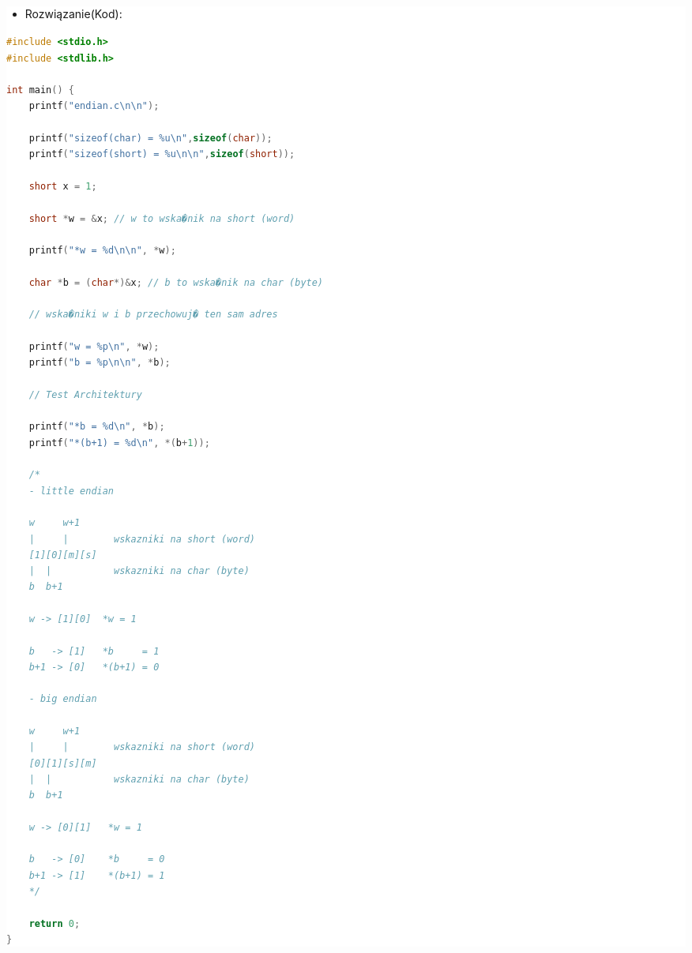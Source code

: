 - Rozwiązanie(Kod):

```c
#include <stdio.h>
#include <stdlib.h>

int main() {
    printf("endian.c\n\n");
    
    printf("sizeof(char) = %u\n",sizeof(char));
    printf("sizeof(short) = %u\n\n",sizeof(short));
    
    short x = 1;
    
    short *w = &x; // w to wska�nik na short (word) 
    
    printf("*w = %d\n\n", *w);
    
    char *b = (char*)&x; // b to wska�nik na char (byte)
    
    // wska�niki w i b przechowuj� ten sam adres 
    
    printf("w = %p\n", *w);
    printf("b = %p\n\n", *b);
    
    // Test Architektury
    
    printf("*b = %d\n", *b);
    printf("*(b+1) = %d\n", *(b+1));

    /*
    - little endian

    w     w+1
    |     |        wskazniki na short (word)
    [1][0][m][s]
    |  |           wskazniki na char (byte)
    b  b+1

    w -> [1][0]  *w = 1

    b   -> [1]   *b     = 1
    b+1 -> [0]   *(b+1) = 0

    - big endian

    w     w+1
    |     |        wskazniki na short (word)
    [0][1][s][m]
    |  |           wskazniki na char (byte)
    b  b+1

    w -> [0][1]   *w = 1

    b   -> [0]    *b     = 0
    b+1 -> [1]    *(b+1) = 1
    */
    
    return 0;
}
```
